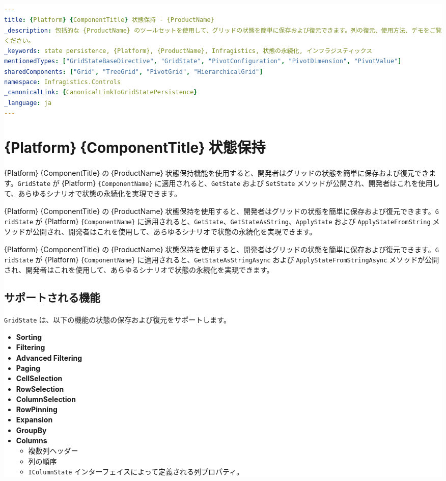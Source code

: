 ```yaml
---
title: {Platform} {ComponentTitle} 状態保持 - {ProductName}
_description: 包括的な {ProductName} のツールセットを使用して、グリッドの状態を簡単に保存および復元できます。列の復元、使用方法、デモをご覧ください。
_keywords: state persistence, {Platform}, {ProductName}, Infragistics, 状態の永続化, インフラジスティックス
mentionedTypes: ["GridStateBaseDirective", "GridState", "PivotConfiguration", "PivotDimension", "PivotValue"]
sharedComponents: ["Grid", "TreeGrid", "PivotGrid", "HierarchicalGrid"]
namespace: Infragistics.Controls
_canonicalLink: {CanonicalLinkToGridStatePersistence}
_language: ja
---
```


# {Platform} {ComponentTitle} 状態保持


{Platform} {ComponentTitle} の {ProductName} 状態保持機能を使用すると、開発者はグリッドの状態を簡単に保存および復元できます。`GridState` が {Platform} `{ComponentName}` に適用されると、`GetState` および `SetState` メソッドが公開され、開発者はこれを使用して、あらゆるシナリオで状態の永続化を実現できます。



{Platform} {ComponentTitle} の {ProductName} 状態保持を使用すると、開発者はグリッドの状態を簡単に保存および復元できます。`GridState` が {Platform} `{ComponentName}` に適用されると、`GetState`、`GetStateAsString`、`ApplyState` および `ApplyStateFromString` メソッドが公開され、開発者はこれを使用して、あらゆるシナリオで状態の永続化を実現できます。



{Platform} {ComponentTitle} の {ProductName} 状態保持を使用すると、開発者はグリッドの状態を簡単に保存および復元できます。`GridState` が {Platform} `{ComponentName}` に適用されると、`GetStateAsStringAsync` および `ApplyStateFromStringAsync` メソッドが公開され、開発者はこれを使用して、あらゆるシナリオで状態の永続化を実現できます。


## サポートされる機能

`GridState` は、以下の機能の状態の保存および復元をサポートします。



* **Sorting**
* **Filtering**
* **Advanced Filtering**
* **Paging**
* **CellSelection**
* **RowSelection**
* **ColumnSelection**
* **RowPinning**
* **Expansion**
* **GroupBy**
* **Columns**
    * 複数列ヘッダー
    * 列の順序
    * `IColumnState` インターフェイスによって定義される列プロパティ。
